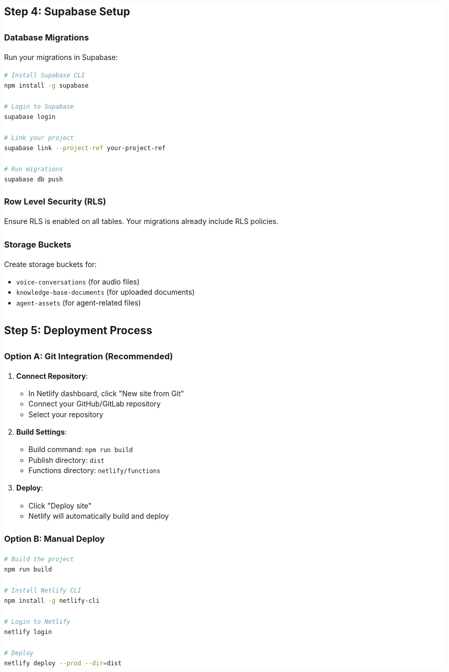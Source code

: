 ## Step 4: Supabase Setup

### Database Migrations

Run your migrations in Supabase:

```bash
# Install Supabase CLI
npm install -g supabase

# Login to Supabase
supabase login

# Link your project
supabase link --project-ref your-project-ref

# Run migrations
supabase db push
```

### Row Level Security (RLS)

Ensure RLS is enabled on all tables. Your migrations already include RLS policies.

### Storage Buckets

Create storage buckets for:
- `voice-conversations` (for audio files)
- `knowledge-base-documents` (for uploaded documents)
- `agent-assets` (for agent-related files)

## Step 5: Deployment Process

### Option A: Git Integration (Recommended)

1. **Connect Repository**:
   - In Netlify dashboard, click "New site from Git"
   - Connect your GitHub/GitLab repository
   - Select your repository

2. **Build Settings**:
   - Build command: `npm run build`
   - Publish directory: `dist`
   - Functions directory: `netlify/functions`

3. **Deploy**:
   - Click "Deploy site"
   - Netlify will automatically build and deploy

### Option B: Manual Deploy

```bash
# Build the project
npm run build

# Install Netlify CLI
npm install -g netlify-cli

# Login to Netlify
netlify login

# Deploy
netlify deploy --prod --dir=dist
```
